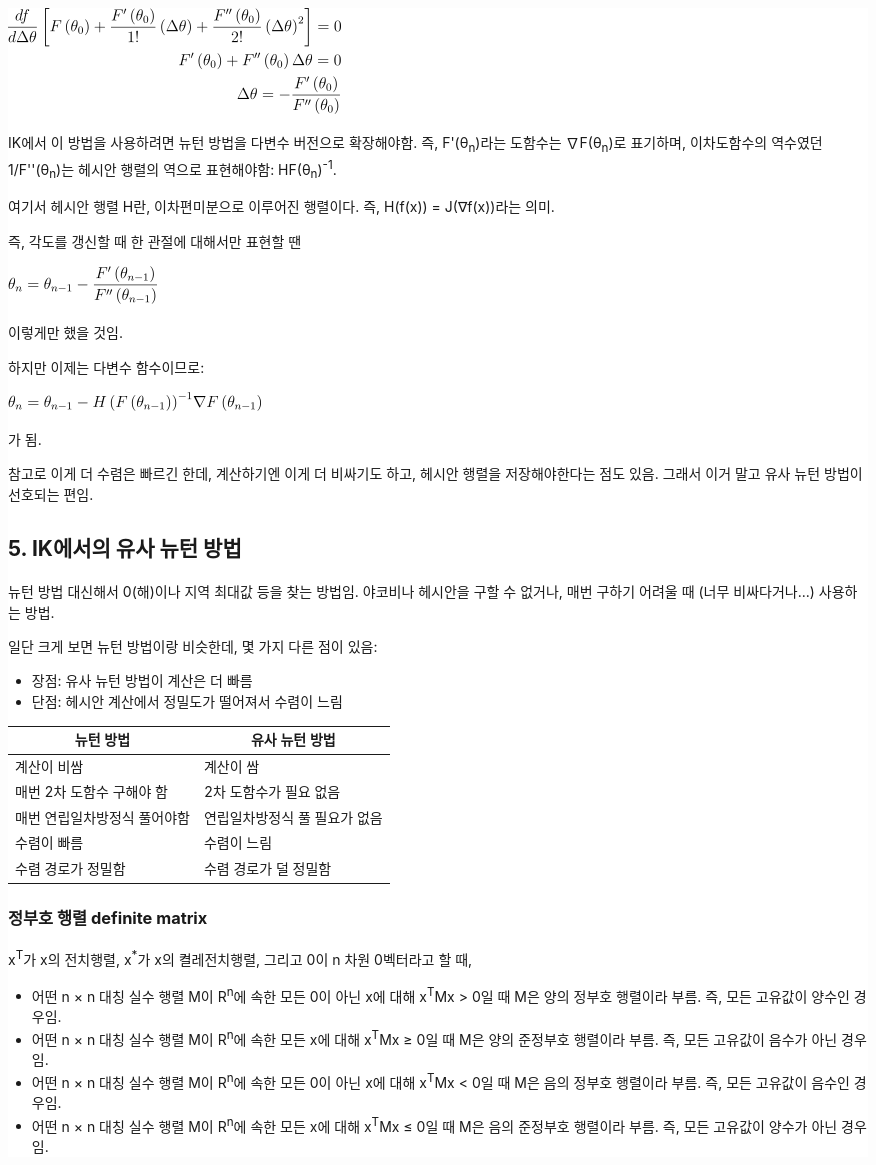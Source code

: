 ![NewtonRaphsonTaylorSeriesSecondOrder](/Images\GameEngineering\NewtonRaphsonTaylorSeriesSecondOrder.png)

IK에서 이 방법을 사용하려면 뉴턴 방법을 다변수 버전으로 확장해야함. 즉, F'(θ<sub>n</sub>)라는 도함수는 ∇F(θ<sub>n</sub>)로 표기하며, 이차도함수의 역수였던 1/F''(θ<sub>n</sub>)는 헤시안 행렬의 역으로 표현해야함: HF(θ<sub>n</sub>)<sup>-1</sup>.

여기서 헤시안 행렬 H란, 이차편미분으로 이루어진 행렬이다. 즉, H(f(x)) = J(∇f(x))라는 의미.

즉, 각도를 갱신할 때 한 관절에 대해서만 표현할 땐 

![NewtonRaphsonSingleValueUpdate](/Images\GameEngineering\NewtonRaphsonSingleValueUpdate.png)

이렇게만 했을 것임.

하지만 이제는 다변수 함수이므로:

![NewtonRaphsonMultivariateUpdate](/Images\GameEngineering\NewtonRaphsonMultivariateUpdate.png)

가 됨.

참고로 이게 더 수렴은 빠르긴 한데, 계산하기엔 이게 더 비싸기도 하고, 헤시안 행렬을 저장해야한다는 점도 있음. 그래서 이거 말고 유사 뉴턴 방법이 선호되는 편임.

## 5. IK에서의 유사 뉴턴 방법

뉴턴 방법 대신해서 0(해)이나 지역 최대값 등을 찾는 방법임. 야코비나 헤시안을 구할 수 없거나, 매번 구하기 어려울 때 (너무 비싸다거나...) 사용하는 방법.

일단 크게 보면 뉴턴 방법이랑 비슷한데, 몇 가지 다른 점이 있음:

* 장점: 유사 뉴턴 방법이 계산은 더 빠름
* 단점: 헤시안 계산에서 정밀도가 떨어져서 수렴이 느림

|뉴턴 방법|유사 뉴턴 방법|
|--------|-------------|
|계산이 비쌈|계산이 쌈|
|매번 2차 도함수 구해야 함|2차 도함수가 필요 없음|
|매번 연립일차방정식 풀어야함|연립일차방정식 풀 필요가 없음|
|수렴이 빠름|수렴이 느림|
|수렴 경로가 정밀함|수렴 경로가 덜 정밀함|

### 정부호 행렬 definite matrix

x<sup>T</sup>가 x의 전치행렬, x<sup>*</sup>가 x의 켤레전치행렬, 그리고 0이 n 차원 0벡터라고 할 때,

* 어떤 n × n 대칭 실수 행렬 M이 R<sup>n</sup>에 속한 모든 0이 아닌 x에 대해 x<sup>T</sup>Mx > 0일 때 M은 양의 정부호 행렬이라 부름. 즉, 모든 고유값이 양수인 경우임.
* 어떤 n × n 대칭 실수 행렬 M이 R<sup>n</sup>에 속한 모든 x에 대해 x<sup>T</sup>Mx ≥ 0일 때 M은 양의 준정부호 행렬이라 부름. 즉, 모든 고유값이 음수가 아닌 경우임.
* 어떤 n × n 대칭 실수 행렬 M이 R<sup>n</sup>에 속한 모든 0이 아닌 x에 대해 x<sup>T</sup>Mx < 0일 때 M은 음의 정부호 행렬이라 부름. 즉, 모든 고유값이 음수인 경우임.
* 어떤 n × n 대칭 실수 행렬 M이 R<sup>n</sup>에 속한 모든 x에 대해 x<sup>T</sup>Mx ≤ 0일 때 M은 음의 준정부호 행렬이라 부름. 즉, 모든 고유값이 양수가 아닌 경우임.
